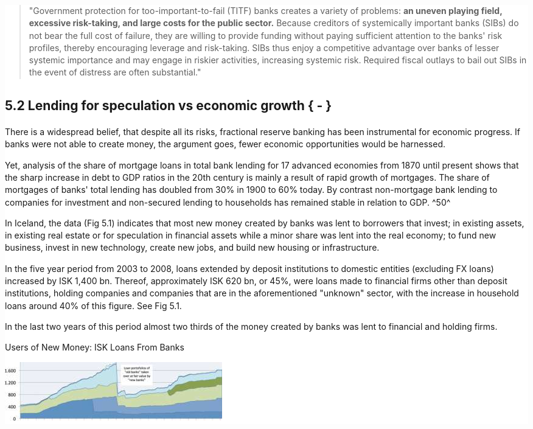 > "Government protection for too-important-to-fail (TITF) banks creates a
variety of problems: **an uneven playing field, excessive risk-taking, and
large costs for the public sector.**
Because creditors of systemically important banks (SIBs) do not bear the
full cost of failure, they are willing to provide funding without paying
sufficient attention to the banks' risk profiles, thereby encouraging
leverage and risk-taking. SIBs thus enjoy a competitive advantage over
banks of lesser systemic importance and may engage in riskier
activities, increasing systemic risk. Required fiscal outlays to bail
out SIBs in the event of distress are often substantial."

## 5.2 Lending for speculation vs economic growth { - }

There is a widespread belief, that despite all its risks, fractional
reserve banking has been instrumental for economic progress. If banks
were not able to create money, the argument goes, fewer economic
opportunities would be harnessed.

Yet, analysis of the share of mortgage loans in total bank lending for
17 advanced economies from 1870 until present shows that the sharp
increase in debt to GDP ratios in the 20th century is mainly a result of
rapid growth of mortgages. The share of mortgages of banks' total
lending has doubled from 30% in 1900 to 60% today. By contrast
non-mortgage bank lending to companies for investment and non-secured
lending to households has remained stable in relation to GDP. ^50^



In Iceland, the data (Fig 5.1) indicates that most new money created by
banks was lent to borrowers that invest; in existing assets, in existing
real estate or for speculation in financial assets while a minor share
was lent into the real economy; to fund new business, invest in new
technology, create new jobs, and build new housing or infrastructure.

In the five year period from 2003 to 2008, loans extended by deposit
institutions to domestic entities (excluding FX loans) increased by ISK
1,400 bn. Thereof, approximately ISK 620 bn, or 45%, were loans
made to financial firms other than deposit institutions, holding
companies and companies that are in the aforementioned "unknown" sector,
with the increase in household loans around 40% of this figure. See Fig
5.1.

In the last two years of this period almost two thirds of the money
created by banks was lent to financial and holding firms.

Users of New Money: ISK Loans From Banks

![picture12](images/picture12.jpg)
